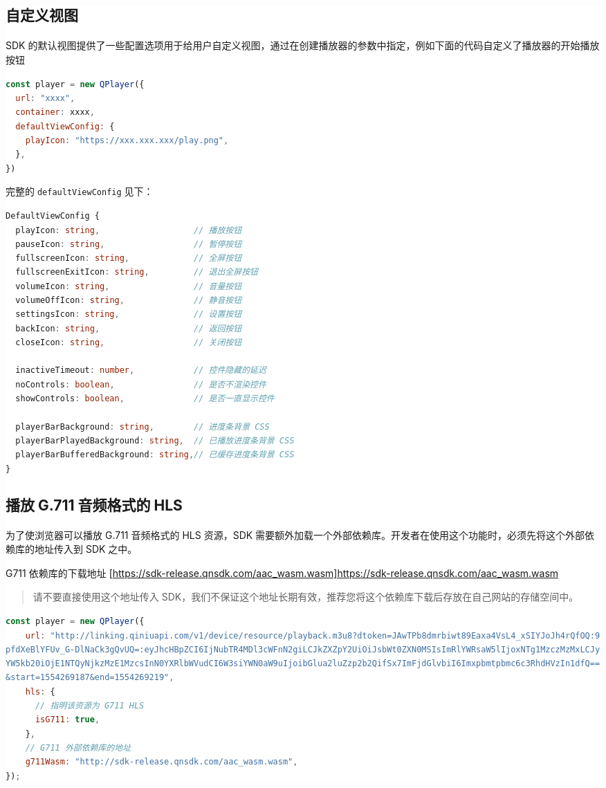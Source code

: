 ## 自定义视图
SDK 的默认视图提供了一些配置选项用于给用户自定义视图，通过在创建播放器的参数中指定，例如下面的代码自定义了播放器的开始播放按钮

```javascript
const player = new QPlayer({
  url: "xxxx",
  container: xxxx,
  defaultViewConfig: {
    playIcon: "https://xxx.xxx.xxx/play.png",
  },
})
```

完整的 `defaultViewConfig` 见下：

```typescript
DefaultViewConfig {
  playIcon: string,                   // 播放按钮
  pauseIcon: string,                  // 暂停按钮
  fullscreenIcon: string,             // 全屏按钮
  fullscreenExitIcon: string,         // 退出全屏按钮
  volumeIcon: string,                 // 音量按钮
  volumeOffIcon: string,              // 静音按钮
  settingsIcon: string,               // 设置按钮
  backIcon: string,                   // 返回按钮
  closeIcon: string,                  // 关闭按钮

  inactiveTimeout: number,            // 控件隐藏的延迟
  noControls: boolean,                // 是否不渲染控件
  showControls: boolean,              // 是否一直显示控件

  playerBarBackground: string,        // 进度条背景 CSS
  playerBarPlayedBackground: string,  // 已播放进度条背景 CSS
  playerBarBufferedBackground: string,// 已缓存进度条背景 CSS
}
```

## 播放 G.711 音频格式的 HLS
为了使浏览器可以播放 G.711 音频格式的 HLS 资源，SDK 需要额外加载一个外部依赖库。开发者在使用这个功能时，必须先将这个外部依赖库的地址传入到 SDK 之中。
   
G711 依赖库的下载地址 [https://sdk-release.qnsdk.com/aac_wasm.wasm]https://sdk-release.qnsdk.com/aac_wasm.wasm

> 请不要直接使用这个地址传入 SDK，我们不保证这个地址长期有效，推荐您将这个依赖库下载后存放在自己网站的存储空间中。

```javascript
const player = new QPlayer({
    url: "http://linking.qiniuapi.com/v1/device/resource/playback.m3u8?dtoken=JAwTPb8dmrbiwt89Eaxa4VsL4_xSIYJoJh4rQfOQ:9pfdXeBlYFUv_G-DlNaCk3gQvUQ=:eyJhcHBpZCI6IjNubTR4MDl3cWFnN2giLCJkZXZpY2UiOiJsbWt0ZXN0MSIsImRlYWRsaW5lIjoxNTg1MzczMzMxLCJyYW5kb20iOjE1NTQyNjkzMzE1MzcsInN0YXRlbWVudCI6W3siYWN0aW9uIjoibGlua2luZzp2b2QifSx7ImFjdGlvbiI6Imxpbmtpbmc6c3RhdHVzIn1dfQ==&start=1554269187&end=1554269219",
    hls: {
      // 指明该资源为 G711 HLS
      isG711: true,
    },
    // G711 外部依赖库的地址
    g711Wasm: "http://sdk-release.qnsdk.com/aac_wasm.wasm",
});
```
